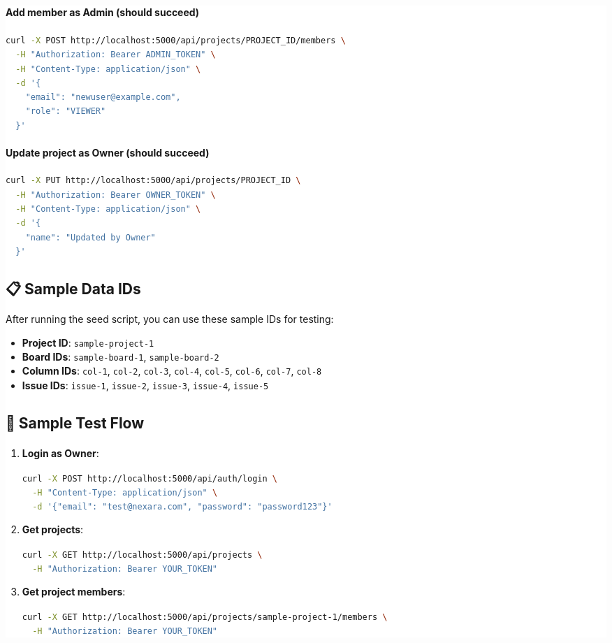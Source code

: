 #### Add member as Admin (should succeed)

```bash
curl -X POST http://localhost:5000/api/projects/PROJECT_ID/members \
  -H "Authorization: Bearer ADMIN_TOKEN" \
  -H "Content-Type: application/json" \
  -d '{
    "email": "newuser@example.com",
    "role": "VIEWER"
  }'
```

#### Update project as Owner (should succeed)

```bash
curl -X PUT http://localhost:5000/api/projects/PROJECT_ID \
  -H "Authorization: Bearer OWNER_TOKEN" \
  -H "Content-Type: application/json" \
  -d '{
    "name": "Updated by Owner"
  }'
```

## 📋 Sample Data IDs

After running the seed script, you can use these sample IDs for testing:

- **Project ID**: `sample-project-1`
- **Board IDs**: `sample-board-1`, `sample-board-2`
- **Column IDs**: `col-1`, `col-2`, `col-3`, `col-4`, `col-5`, `col-6`, `col-7`, `col-8`
- **Issue IDs**: `issue-1`, `issue-2`, `issue-3`, `issue-4`, `issue-5`

## 🔑 Sample Test Flow

1. **Login as Owner**:

   ```bash
   curl -X POST http://localhost:5000/api/auth/login \
     -H "Content-Type: application/json" \
     -d '{"email": "test@nexara.com", "password": "password123"}'
   ```

2. **Get projects**:

   ```bash
   curl -X GET http://localhost:5000/api/projects \
     -H "Authorization: Bearer YOUR_TOKEN"
   ```

3. **Get project members**:

   ```bash
   curl -X GET http://localhost:5000/api/projects/sample-project-1/members \
     -H "Authorization: Bearer YOUR_TOKEN"
   ```
